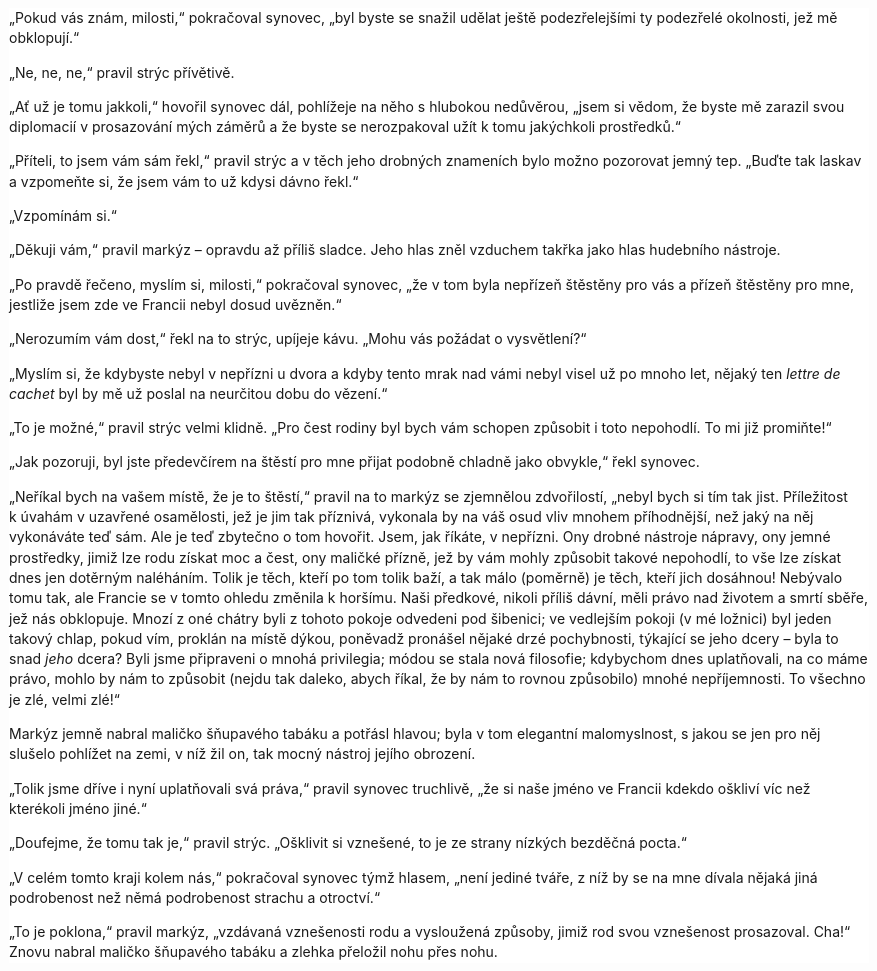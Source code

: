„Pokud vás znám, milosti,“ pokračoval synovec, „byl byste se snažil udělat ještě podezřelejšími ty podezřelé okolnosti, jež mě obklopují.“

„Ne, ne, ne,“ pravil strýc přívětivě.

„Ať už je tomu jakkoli,“ hovořil synovec dál, pohlížeje na něho s hlubokou nedůvěrou, „jsem si vědom, že byste mě zarazil svou diplomacií v prosazování mých záměrů a že byste se nerozpakoval užít k tomu jakýchkoli prostředků.“

„Příteli, to jsem vám sám řekl,“ pravil strýc a v těch jeho drobných znameních bylo možno pozorovat jemný tep. „Buďte tak laskav a vzpomeňte si, že jsem vám to už kdysi dávno řekl.“

„Vzpomínám si.“

„Děkuji vám,“ pravil markýz – opravdu až příliš sladce. Jeho hlas zněl vzduchem takřka jako hlas hudebního nástroje.

„Po pravdě řečeno, myslím si, milosti,“ pokračoval synovec, „že v tom byla nepřízeň štěstěny pro vás a přízeň štěstěny pro mne, jestliže jsem zde ve Francii nebyl dosud uvězněn.“

„Nerozumím vám dost,“ řekl na to strýc, upíjeje kávu. „Mohu vás požádat o vysvětlení?“

„Myslím si, že kdybyste nebyl v nepřízni u dvora a kdyby tento mrak nad vámi nebyl visel už po mnoho let, nějaký ten _lettre de cachet_ byl by mě už poslal na neurčitou dobu do vězení.“

„To je možné,“ pravil strýc velmi klidně. „Pro čest rodiny byl bych vám schopen způsobit i toto nepohodlí. To mi již promiňte!“

„Jak pozoruji, byl jste předevčírem na štěstí pro mne přijat podobně chladně jako obvykle,“ řekl synovec.

„Neříkal bych na vašem místě, že je to štěstí,“ pravil na to markýz se zjemnělou zdvořilostí, „nebyl bych si tím tak jist. Příležitost k úvahám v uzavřené osamělosti, jež je jim tak příznivá, vykonala by na váš osud vliv mnohem příhodnější, než jaký na něj vykonáváte teď sám. Ale je teď zbytečno o tom hovořit. Jsem, jak říkáte, v nepřízni. Ony drobné nástroje nápravy, ony jemné prostředky, jimiž lze rodu získat moc a čest, ony maličké přízně, jež by vám mohly způsobit takové nepohodlí, to vše lze získat dnes jen dotěrným naléháním. Tolik je těch, kteří po tom tolik baží, a tak málo (poměrně) je těch, kteří jich dosáhnou! Nebývalo tomu tak, ale Francie se v tomto ohledu změnila k horšímu. Naši předkové, nikoli příliš dávní, měli právo nad životem a smrtí sběře, jež nás obklopuje. Mnozí z oné chátry byli z tohoto pokoje odvedeni pod šibenici; ve vedlejším pokoji (v mé ložnici) byl jeden takový chlap, pokud vím, proklán na místě dýkou, poněvadž pronášel nějaké drzé pochybnosti, týkající se jeho dcery – byla to snad _jeho_ dcera? Byli jsme připraveni o mnohá privilegia; módou se stala nová filosofie; kdybychom dnes uplatňovali, na co máme právo, mohlo by nám to způsobit (nejdu tak daleko, abych říkal, že by nám to rovnou způsobilo) mnohé nepříjemnosti. To všechno je zlé, velmi zlé!“

Markýz jemně nabral maličko šňupavého tabáku a potřásl hlavou; byla v tom elegantní malomyslnost, s jakou se jen pro něj slušelo pohlížet na zemi, v níž žil on, tak mocný nástroj jejího obrození.

„Tolik jsme dříve i nyní uplatňovali svá práva,“ pravil synovec truchlivě, „že si naše jméno ve Francii kdekdo oškliví víc než kterékoli jméno jiné.“

„Doufejme, že tomu tak je,“ pravil strýc. „Ošklivit si vznešené, to je ze strany nízkých bezděčná pocta.“

„V celém tomto kraji kolem nás,“ pokračoval synovec týmž hlasem, „není jediné tváře, z níž by se na mne dívala nějaká jiná podrobenost než němá podrobenost strachu a otroctví.“

„To je poklona,“ pravil markýz, „vzdávaná vznešenosti rodu a vysloužená způsoby, jimiž rod svou vznešenost prosazoval. Cha!“ Znovu nabral maličko šňupavého tabáku a zlehka přeložil nohu přes nohu.
